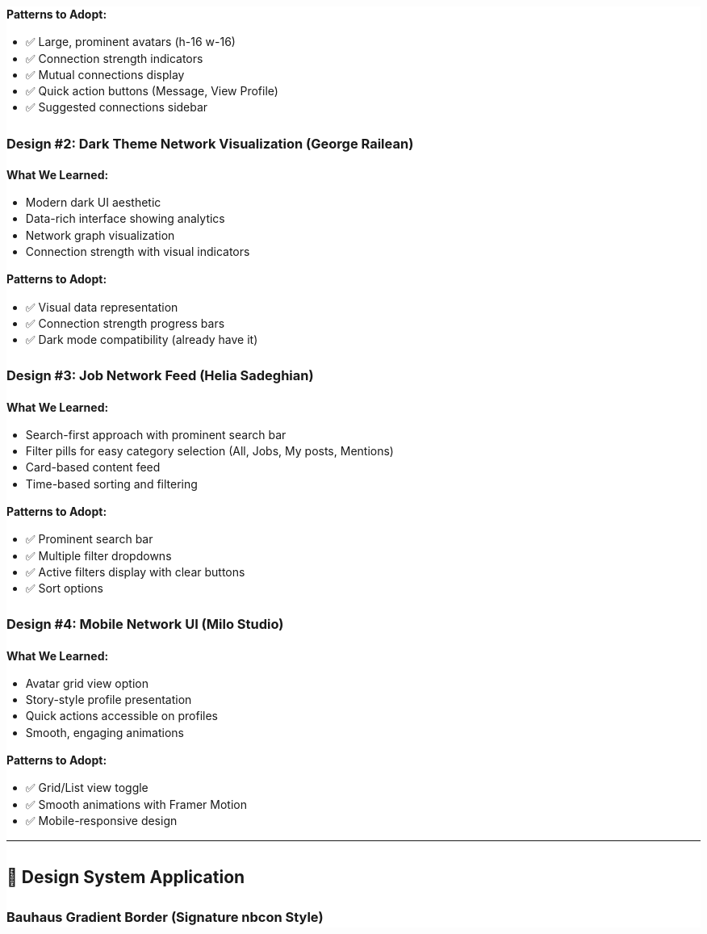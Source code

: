 **Patterns to Adopt:**
- ✅ Large, prominent avatars (h-16 w-16)
- ✅ Connection strength indicators
- ✅ Mutual connections display
- ✅ Quick action buttons (Message, View Profile)
- ✅ Suggested connections sidebar

### Design #2: Dark Theme Network Visualization (George Railean)
**What We Learned:**
- Modern dark UI aesthetic
- Data-rich interface showing analytics
- Network graph visualization
- Connection strength with visual indicators

**Patterns to Adopt:**
- ✅ Visual data representation
- ✅ Connection strength progress bars
- ✅ Dark mode compatibility (already have it)

### Design #3: Job Network Feed (Helia Sadeghian)
**What We Learned:**
- Search-first approach with prominent search bar
- Filter pills for easy category selection (All, Jobs, My posts, Mentions)
- Card-based content feed
- Time-based sorting and filtering

**Patterns to Adopt:**
- ✅ Prominent search bar
- ✅ Multiple filter dropdowns
- ✅ Active filters display with clear buttons
- ✅ Sort options

### Design #4: Mobile Network UI (Milo Studio)
**What We Learned:**
- Avatar grid view option
- Story-style profile presentation
- Quick actions accessible on profiles
- Smooth, engaging animations

**Patterns to Adopt:**
- ✅ Grid/List view toggle
- ✅ Smooth animations with Framer Motion
- ✅ Mobile-responsive design

---

## 🎨 Design System Application

### Bauhaus Gradient Border (Signature nbcon Style)
